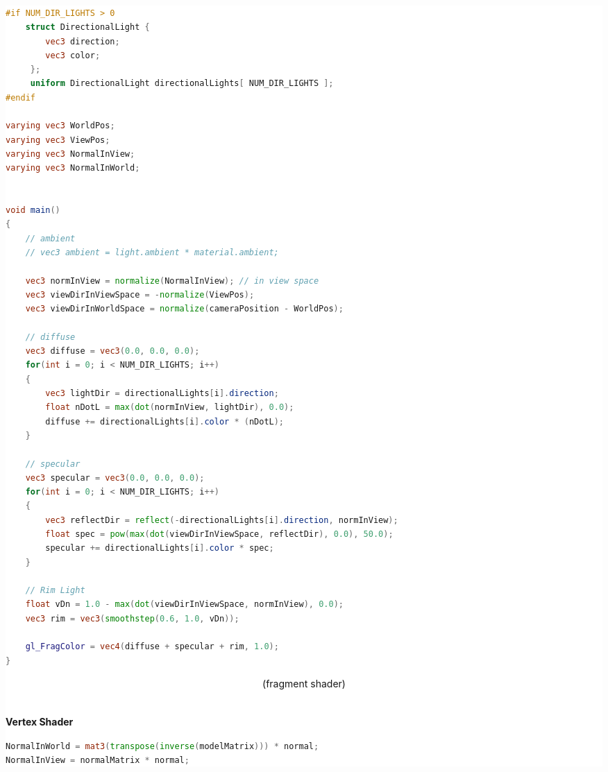 ```glsl
#if NUM_DIR_LIGHTS > 0
    struct DirectionalLight {
        vec3 direction;
        vec3 color;
     };
     uniform DirectionalLight directionalLights[ NUM_DIR_LIGHTS ];
#endif

varying vec3 WorldPos;
varying vec3 ViewPos;
varying vec3 NormalInView;
varying vec3 NormalInWorld;


void main()
{
    // ambient
    // vec3 ambient = light.ambient * material.ambient;
  	 
    vec3 normInView = normalize(NormalInView); // in view space
    vec3 viewDirInViewSpace = -normalize(ViewPos);
    vec3 viewDirInWorldSpace = normalize(cameraPosition - WorldPos);

    // diffuse
    vec3 diffuse = vec3(0.0, 0.0, 0.0);
    for(int i = 0; i < NUM_DIR_LIGHTS; i++)
    {
        vec3 lightDir = directionalLights[i].direction;
        float nDotL = max(dot(normInView, lightDir), 0.0);
        diffuse += directionalLights[i].color * (nDotL);
    }
    
    // specular
    vec3 specular = vec3(0.0, 0.0, 0.0);
    for(int i = 0; i < NUM_DIR_LIGHTS; i++)
    {
        vec3 reflectDir = reflect(-directionalLights[i].direction, normInView); 
        float spec = pow(max(dot(viewDirInViewSpace, reflectDir), 0.0), 50.0);
        specular += directionalLights[i].color * spec;  
    }
   
    // Rim Light
    float vDn = 1.0 - max(dot(viewDirInViewSpace, normInView), 0.0);
    vec3 rim = vec3(smoothstep(0.6, 1.0, vDn));

    gl_FragColor = vec4(diffuse + specular + rim, 1.0);
} 
```
<center>(fragment shader)</center> <br>

**Vertex Shader**
```glsl
NormalInWorld = mat3(transpose(inverse(modelMatrix))) * normal;
NormalInView = normalMatrix * normal; 
```
